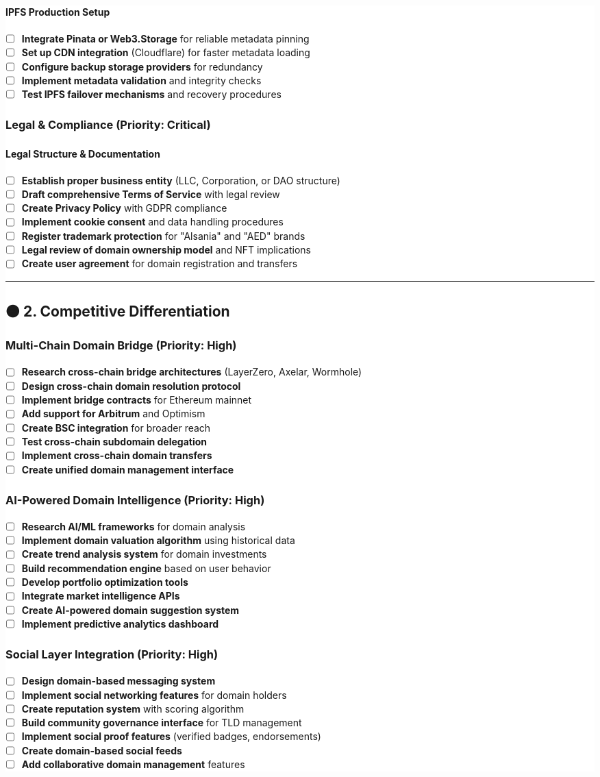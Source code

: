 #### IPFS Production Setup
- [ ] **Integrate Pinata or Web3.Storage** for reliable metadata pinning
- [ ] **Set up CDN integration** (Cloudflare) for faster metadata loading
- [ ] **Configure backup storage providers** for redundancy
- [ ] **Implement metadata validation** and integrity checks
- [ ] **Test IPFS failover mechanisms** and recovery procedures

### **Legal & Compliance (Priority: Critical)**

#### Legal Structure & Documentation
- [ ] **Establish proper business entity** (LLC, Corporation, or DAO structure)
- [ ] **Draft comprehensive Terms of Service** with legal review
- [ ] **Create Privacy Policy** with GDPR compliance
- [ ] **Implement cookie consent** and data handling procedures
- [ ] **Register trademark protection** for "Alsania" and "AED" brands
- [ ] **Legal review of domain ownership model** and NFT implications
- [ ] **Create user agreement** for domain registration and transfers

---

## 🟠 **2. Competitive Differentiation**

### **Multi-Chain Domain Bridge (Priority: High)**
- [ ] **Research cross-chain bridge architectures** (LayerZero, Axelar, Wormhole)
- [ ] **Design cross-chain domain resolution protocol**
- [ ] **Implement bridge contracts** for Ethereum mainnet
- [ ] **Add support for Arbitrum** and Optimism
- [ ] **Create BSC integration** for broader reach
- [ ] **Test cross-chain subdomain delegation**
- [ ] **Implement cross-chain domain transfers**
- [ ] **Create unified domain management interface**

### **AI-Powered Domain Intelligence (Priority: High)**
- [ ] **Research AI/ML frameworks** for domain analysis
- [ ] **Implement domain valuation algorithm** using historical data
- [ ] **Create trend analysis system** for domain investments
- [ ] **Build recommendation engine** based on user behavior
- [ ] **Develop portfolio optimization tools**
- [ ] **Integrate market intelligence APIs**
- [ ] **Create AI-powered domain suggestion system**
- [ ] **Implement predictive analytics dashboard**

### **Social Layer Integration (Priority: High)**
- [ ] **Design domain-based messaging system**
- [ ] **Implement social networking features** for domain holders
- [ ] **Create reputation system** with scoring algorithm
- [ ] **Build community governance interface** for TLD management
- [ ] **Implement social proof features** (verified badges, endorsements)
- [ ] **Create domain-based social feeds**
- [ ] **Add collaborative domain management** features
